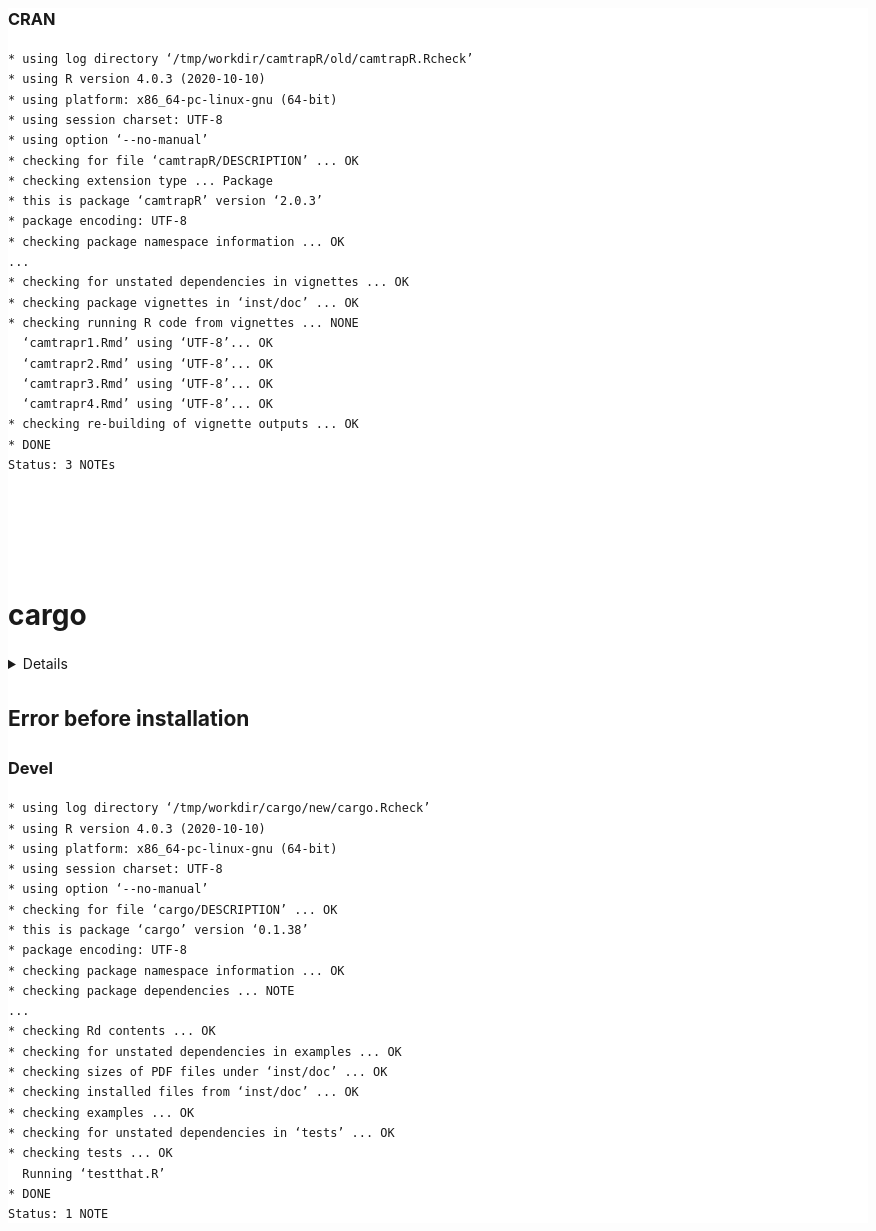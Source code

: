 ```
```
### CRAN

```
* using log directory ‘/tmp/workdir/camtrapR/old/camtrapR.Rcheck’
* using R version 4.0.3 (2020-10-10)
* using platform: x86_64-pc-linux-gnu (64-bit)
* using session charset: UTF-8
* using option ‘--no-manual’
* checking for file ‘camtrapR/DESCRIPTION’ ... OK
* checking extension type ... Package
* this is package ‘camtrapR’ version ‘2.0.3’
* package encoding: UTF-8
* checking package namespace information ... OK
...
* checking for unstated dependencies in vignettes ... OK
* checking package vignettes in ‘inst/doc’ ... OK
* checking running R code from vignettes ... NONE
  ‘camtrapr1.Rmd’ using ‘UTF-8’... OK
  ‘camtrapr2.Rmd’ using ‘UTF-8’... OK
  ‘camtrapr3.Rmd’ using ‘UTF-8’... OK
  ‘camtrapr4.Rmd’ using ‘UTF-8’... OK
* checking re-building of vignette outputs ... OK
* DONE
Status: 3 NOTEs





```
# cargo

<details></details>

## Error before installation

### Devel

```
* using log directory ‘/tmp/workdir/cargo/new/cargo.Rcheck’
* using R version 4.0.3 (2020-10-10)
* using platform: x86_64-pc-linux-gnu (64-bit)
* using session charset: UTF-8
* using option ‘--no-manual’
* checking for file ‘cargo/DESCRIPTION’ ... OK
* this is package ‘cargo’ version ‘0.1.38’
* package encoding: UTF-8
* checking package namespace information ... OK
* checking package dependencies ... NOTE
...
* checking Rd contents ... OK
* checking for unstated dependencies in examples ... OK
* checking sizes of PDF files under ‘inst/doc’ ... OK
* checking installed files from ‘inst/doc’ ... OK
* checking examples ... OK
* checking for unstated dependencies in ‘tests’ ... OK
* checking tests ... OK
  Running ‘testthat.R’
* DONE
Status: 1 NOTE

```